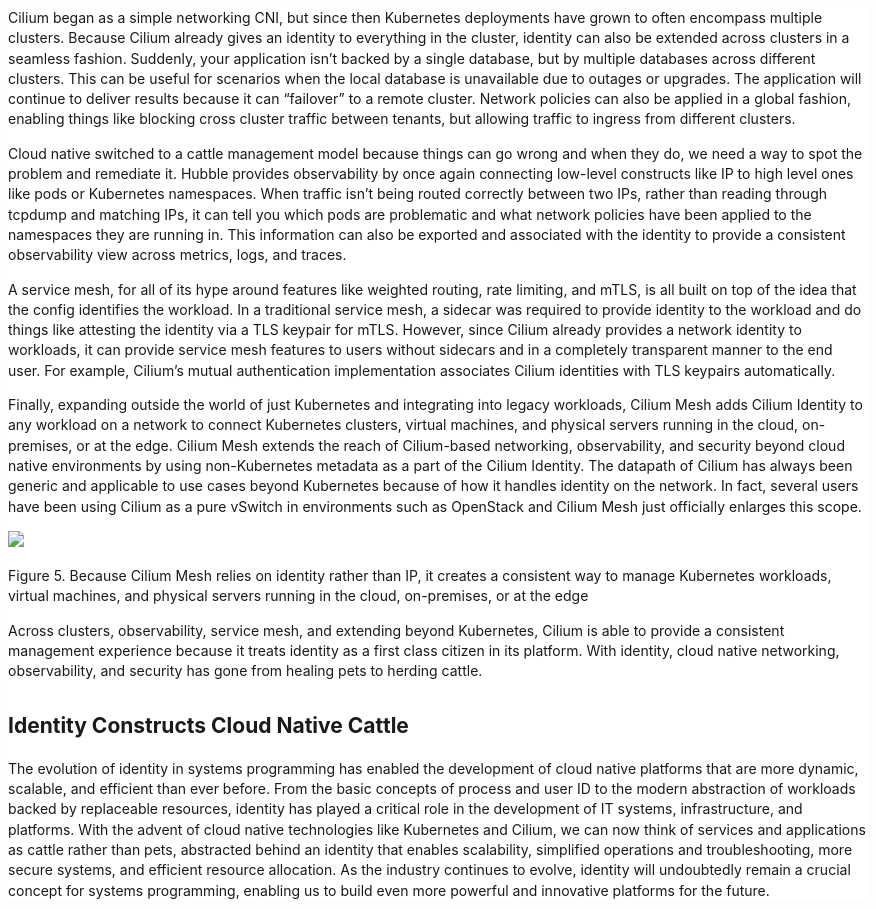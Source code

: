 Cilium began as a simple networking CNI, but since then Kubernetes deployments have grown to often encompass multiple clusters. Because Cilium already gives an identity to everything in the cluster, identity can also be extended across clusters in a seamless fashion. Suddenly, your application isn’t backed by a single database, but by multiple databases across different clusters. This can be useful for scenarios when the local database is unavailable due to outages or upgrades. The application will continue to deliver results because it can “failover” to a remote cluster. Network policies can also be applied in a global fashion, enabling things like blocking cross cluster traffic between tenants, but allowing traffic to ingress from different clusters.

Cloud native switched to a cattle management model because things can go wrong and when they do, we need a way to spot the problem and remediate it. Hubble provides observability by once again connecting low-level constructs like IP to high level ones like pods or Kubernetes namespaces. When traffic isn’t being routed correctly between two IPs, rather than reading through tcpdump and matching IPs, it can tell you which pods are problematic and what network policies have been applied to the namespaces they are running in. This information can also be exported and associated with the identity to provide a consistent observability view across metrics, logs, and traces.

A service mesh, for all of its hype around features like weighted routing, rate limiting, and mTLS, is all built on top of the idea that the config identifies the workload. In a traditional service mesh, a sidecar was required to provide identity to the workload and do things like attesting the identity via a TLS keypair for mTLS. However, since Cilium already provides a network identity to workloads, it can provide service mesh features to users without sidecars and in a completely transparent manner to the end user. For example, Cilium’s mutual authentication implementation associates Cilium identities with TLS keypairs automatically.

Finally, expanding outside the world of just Kubernetes and integrating into legacy workloads, Cilium Mesh adds Cilium Identity to any workload on a network to connect Kubernetes clusters, virtual machines, and physical servers running in the cloud, on-premises, or at the edge. Cilium Mesh extends the reach of Cilium-based networking, observability, and security beyond cloud native environments by using non-Kubernetes metadata as a part of the Cilium Identity. The datapath of Cilium has always been generic and applicable to use cases beyond Kubernetes because of how it handles identity on the network. In fact, several users have been using Cilium as a pure vSwitch in environments such as OpenStack and Cilium Mesh just officially enlarges this scope.

![](https://www.cncf.io/wp-content/uploads/2023/07/DDQW7kVQMDMKDTPndXj28.png)

Figure 5. Because Cilium Mesh relies on identity rather than IP, it creates a consistent way to manage Kubernetes workloads, virtual machines, and physical servers running in the cloud, on-premises, or at the edge

Across clusters, observability, service mesh, and extending beyond Kubernetes, Cilium is able to provide a consistent management experience because it treats identity as a first class citizen in its platform. With identity, cloud native networking, observability, and security has gone from healing pets to herding cattle.

## Identity Constructs Cloud Native Cattle

The evolution of identity in systems programming has enabled the development of cloud native platforms that are more dynamic, scalable, and efficient than ever before. From the basic concepts of process and user ID to the modern abstraction of workloads backed by replaceable resources, identity has played a critical role in the development of IT systems, infrastructure, and platforms. With the advent of cloud native technologies like Kubernetes and Cilium, we can now think of services and applications as cattle rather than pets, abstracted behind an identity that enables scalability, simplified operations and troubleshooting, more secure systems, and efficient resource allocation. As the industry continues to evolve, identity will undoubtedly remain a crucial concept for systems programming, enabling us to build even more powerful and innovative platforms for the future.